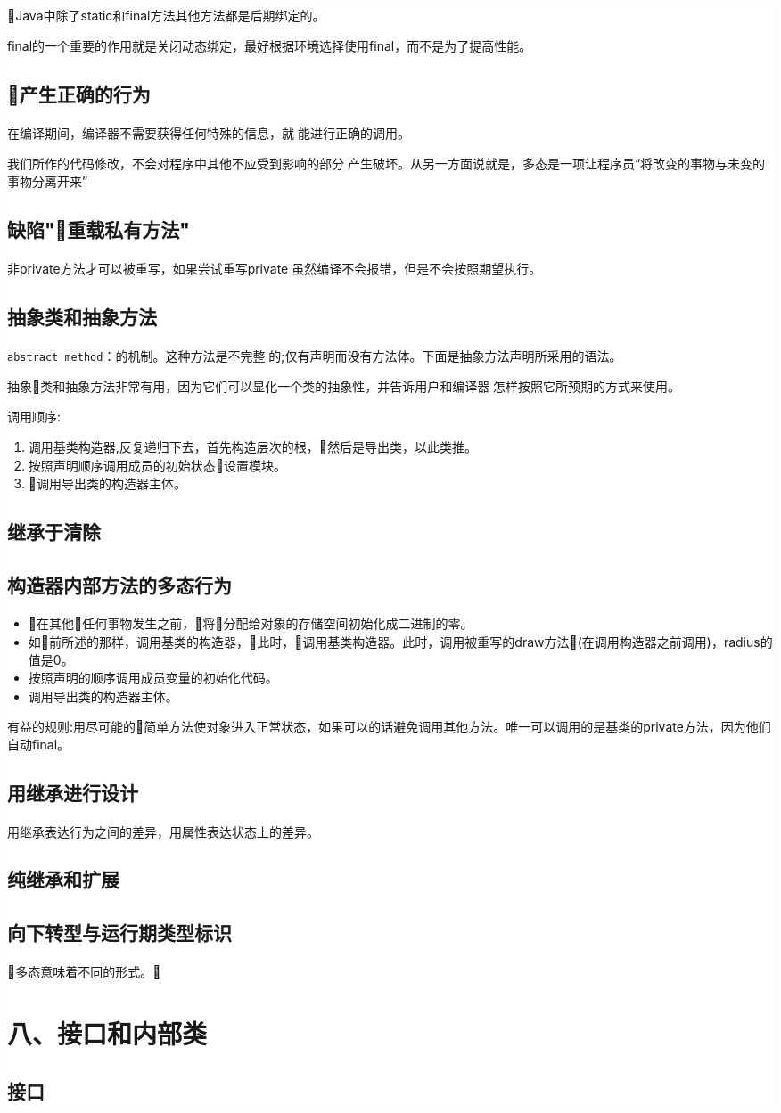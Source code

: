 Java中除了static和final方法其他方法都是后期绑定的。

final的一个重要的作用就是关闭动态绑定，最好根据环境选择使用final，而不是为了提高性能。


## 产生正确的行为

在编译期间，编译器不需要获得任何特殊的信息，就 能进行正确的调用。

我们所作的代码修改，不会对程序中其他不应受到影响的部分 产生破坏。从另一方面说就是，多态是一项让程序员“将改变的事物与未变的事物分离开来”

## 缺陷"重载私有方法"

非private方法才可以被重写，如果尝试重写private 虽然编译不会报错，但是不会按照期望执行。

## 抽象类和抽象方法
`abstract method`：的机制。这种方法是不完整 的;仅有声明而没有方法体。下面是抽象方法声明所采用的语法。

抽象类和抽象方法非常有用，因为它们可以显化一个类的抽象性，并告诉用户和编译器 怎样按照它所预期的方式来使用。

调用顺序:
1. 调用基类构造器,反复递归下去，首先构造层次的根，然后是导出类，以此类推。
2. 按照声明顺序调用成员的初始状态设置模块。
3. 调用导出类的构造器主体。

## 继承于清除

## 构造器内部方法的多态行为

*  在其他任何事物发生之前，将分配给对象的存储空间初始化成二进制的零。
* 如前所述的那样，调用基类的构造器，此时，调用基类构造器。此时，调用被重写的draw方法(在调用构造器之前调用)，radius的值是0。
* 按照声明的顺序调用成员变量的初始化代码。
* 调用导出类的构造器主体。

有益的规则:用尽可能的简单方法使对象进入正常状态，如果可以的话避免调用其他方法。唯一可以调用的是基类的private方法，因为他们自动final。


## 用继承进行设计

用继承表达行为之间的差异，用属性表达状态上的差异。


## 纯继承和扩展

## 向下转型与运行期类型标识

多态意味着不同的形式。

# 八、接口和内部类

## 接口
